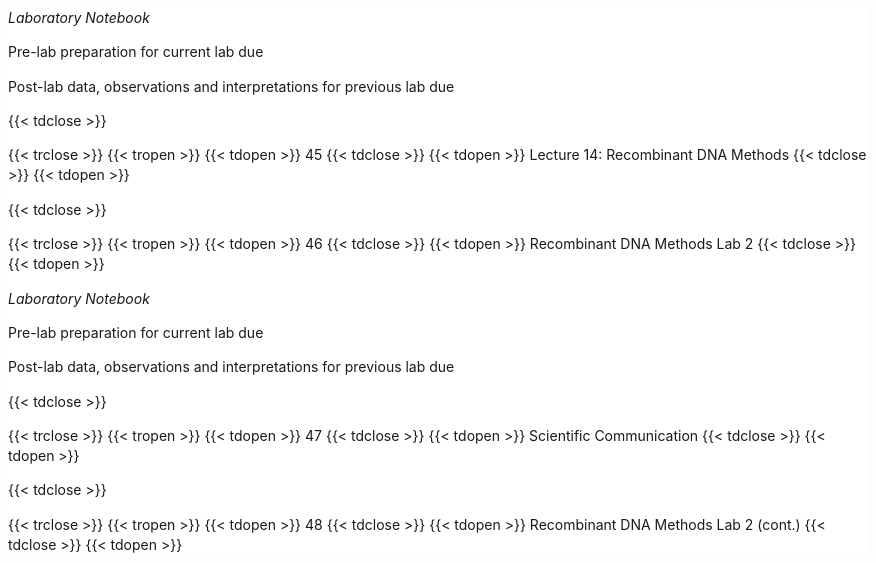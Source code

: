 
_Laboratory Notebook_

Pre-lab preparation for current lab due

Post-lab data, observations and interpretations for previous lab due


{{< tdclose >}}

{{< trclose >}}
{{< tropen >}}
{{< tdopen >}}
45
{{< tdclose >}}
{{< tdopen >}}
Lecture 14: Recombinant DNA Methods
{{< tdclose >}}
{{< tdopen >}}

{{< tdclose >}}

{{< trclose >}}
{{< tropen >}}
{{< tdopen >}}
46
{{< tdclose >}}
{{< tdopen >}}
Recombinant DNA Methods Lab 2
{{< tdclose >}}
{{< tdopen >}}


_Laboratory Notebook_

Pre-lab preparation for current lab due

Post-lab data, observations and interpretations for previous lab due


{{< tdclose >}}

{{< trclose >}}
{{< tropen >}}
{{< tdopen >}}
47
{{< tdclose >}}
{{< tdopen >}}
Scientific Communication
{{< tdclose >}}
{{< tdopen >}}

{{< tdclose >}}

{{< trclose >}}
{{< tropen >}}
{{< tdopen >}}
48
{{< tdclose >}}
{{< tdopen >}}
Recombinant DNA Methods Lab 2 (cont.)
{{< tdclose >}}
{{< tdopen >}}
